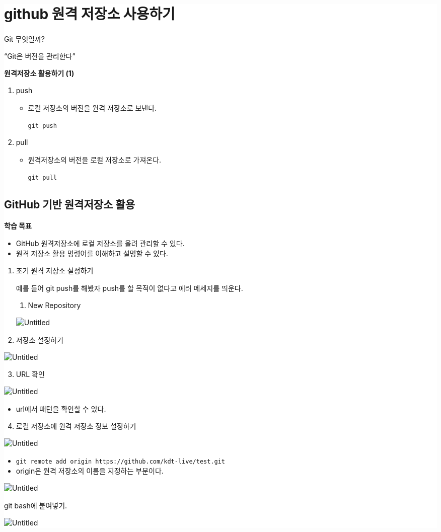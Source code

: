 # github 원격 저장소 사용하기

Git 무엇일까?

“Git은 버전을 관리한다”

**원격저장소 활용하기 (1)**

1. push
    - 로컬 저장소의 버전을 원격 저장소로 보낸다.
        
        `git push`
        

1. pull
    - 원격저장소의 버전을 로컬 저장소로 가져온다.
        
        `git pull`
        

## GitHub 기반 원격저장소 활용

**학습 목표**

- GitHub 원격저장소에 로컬 저장소를 올려 관리할 수 있다.
- 원격 저장소 활용 명령어를 이해하고 설명할 수 있다.

1. 초기 원격 저장소 설정하기
    
    예를 들어 git push를 해봤자 push를 할 목적이 없다고 에러 메세지를 띄운다.
    
    1) New Repository
    
    ![Untitled](github%20%E1%84%8B%E1%85%AF%E1%86%AB%E1%84%80%E1%85%A7%E1%86%A8%20%E1%84%8C%E1%85%A5%E1%84%8C%E1%85%A1%E1%86%BC%E1%84%89%E1%85%A9%20%E1%84%89%E1%85%A1%E1%84%8B%E1%85%AD%E1%86%BC%E1%84%92%E1%85%A1%E1%84%80%E1%85%B5%203b9c15be28ea45ab84ba8a80cbd384c3/Untitled.png)
    

2) 저장소 설정하기

![Untitled](github%20%E1%84%8B%E1%85%AF%E1%86%AB%E1%84%80%E1%85%A7%E1%86%A8%20%E1%84%8C%E1%85%A5%E1%84%8C%E1%85%A1%E1%86%BC%E1%84%89%E1%85%A9%20%E1%84%89%E1%85%A1%E1%84%8B%E1%85%AD%E1%86%BC%E1%84%92%E1%85%A1%E1%84%80%E1%85%B5%203b9c15be28ea45ab84ba8a80cbd384c3/Untitled%201.png)

3) URL 확인

![Untitled](github%20%E1%84%8B%E1%85%AF%E1%86%AB%E1%84%80%E1%85%A7%E1%86%A8%20%E1%84%8C%E1%85%A5%E1%84%8C%E1%85%A1%E1%86%BC%E1%84%89%E1%85%A9%20%E1%84%89%E1%85%A1%E1%84%8B%E1%85%AD%E1%86%BC%E1%84%92%E1%85%A1%E1%84%80%E1%85%B5%203b9c15be28ea45ab84ba8a80cbd384c3/Untitled%202.png)

- url에서 패턴을 확인할 수 있다.

4) 로컬 저장소에 원격 저장소 정보 설정하기

![Untitled](github%20%E1%84%8B%E1%85%AF%E1%86%AB%E1%84%80%E1%85%A7%E1%86%A8%20%E1%84%8C%E1%85%A5%E1%84%8C%E1%85%A1%E1%86%BC%E1%84%89%E1%85%A9%20%E1%84%89%E1%85%A1%E1%84%8B%E1%85%AD%E1%86%BC%E1%84%92%E1%85%A1%E1%84%80%E1%85%B5%203b9c15be28ea45ab84ba8a80cbd384c3/Untitled%203.png)

- `git remote add origin https://github.com/kdt-live/test.git`
- origin은 원격 저장소의 이름을 지정하는 부분이다.

![Untitled](github%20%E1%84%8B%E1%85%AF%E1%86%AB%E1%84%80%E1%85%A7%E1%86%A8%20%E1%84%8C%E1%85%A5%E1%84%8C%E1%85%A1%E1%86%BC%E1%84%89%E1%85%A9%20%E1%84%89%E1%85%A1%E1%84%8B%E1%85%AD%E1%86%BC%E1%84%92%E1%85%A1%E1%84%80%E1%85%B5%203b9c15be28ea45ab84ba8a80cbd384c3/Untitled%204.png)

git bash에 붙여넣기.

![Untitled](github%20%E1%84%8B%E1%85%AF%E1%86%AB%E1%84%80%E1%85%A7%E1%86%A8%20%E1%84%8C%E1%85%A5%E1%84%8C%E1%85%A1%E1%86%BC%E1%84%89%E1%85%A9%20%E1%84%89%E1%85%A1%E1%84%8B%E1%85%AD%E1%86%BC%E1%84%92%E1%85%A1%E1%84%80%E1%85%B5%203b9c15be28ea45ab84ba8a80cbd384c3/Untitled%205.png)
